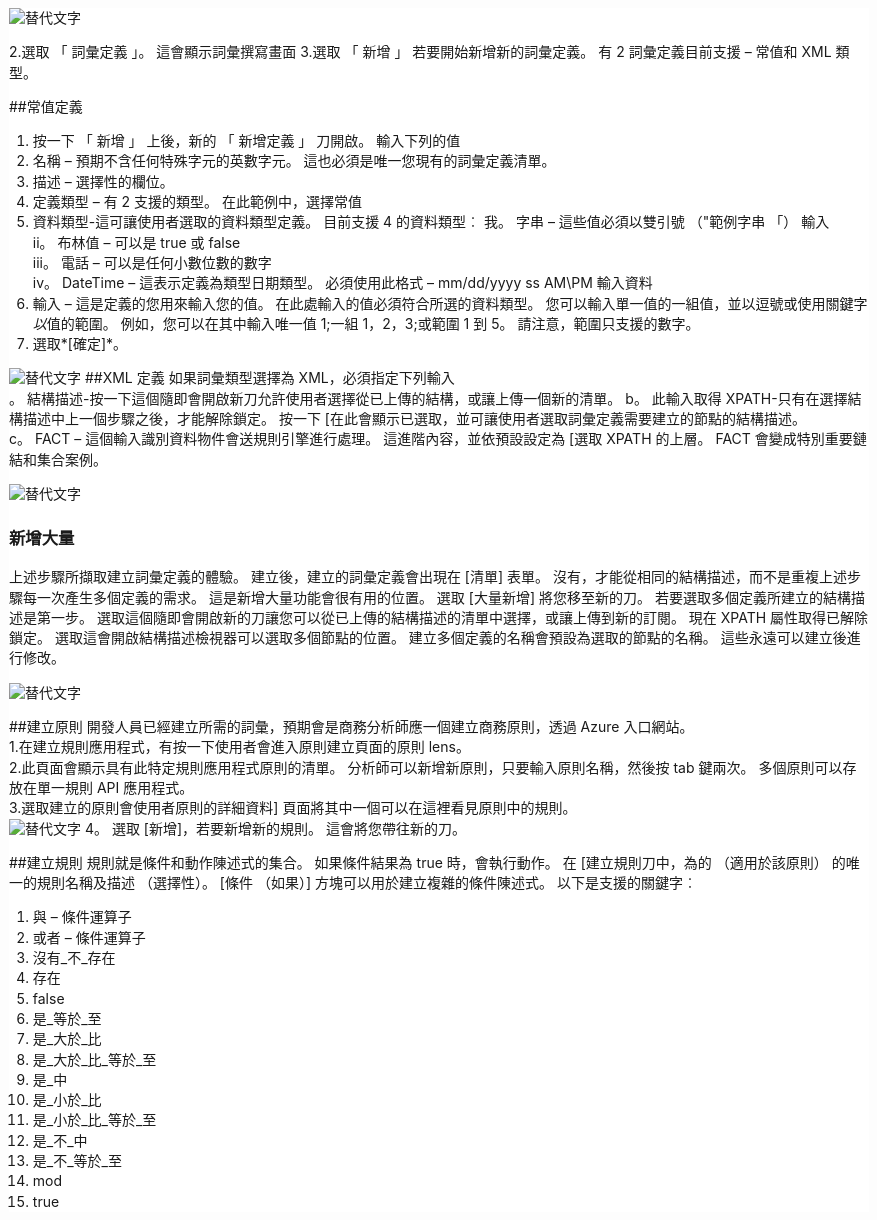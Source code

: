    ![替代文字][4]

2.選取 「 詞彙定義 」。 這會顯示詞彙撰寫畫面 3.選取 「 新增 」 若要開始新增新的詞彙定義。
有 2 詞彙定義目前支援 – 常值和 XML 類型。

##<a name="literal-definition"></a>常值定義
1.  按一下 「 新增 」 上後，新的 「 新增定義 」 刀開啟。 輸入下列的值
  1.    名稱 – 預期不含任何特殊字元的英數字元。 這也必須是唯一您現有的詞彙定義清單。
  2.    描述 – 選擇性的欄位。
  3.    定義類型 – 有 2 支援的類型。 在此範例中，選擇常值
  4.    資料類型-這可讓使用者選取的資料類型定義。 目前支援 4 的資料類型︰ 我。  字串 – 這些值必須以雙引號 （"範例字串 「） 輸入  
    ii。 布林值 – 可以是 true 或 false  
    iii。    電話 – 可以是任何小數位數的數字  
    iv。 DateTime – 這表示定義為類型日期類型。 必須使用此格式 – mm/dd/yyyy ss AM\PM 輸入資料  
  5. 輸入 – 這是定義的您用來輸入您的值。 在此處輸入的值必須符合所選的資料類型。 您可以輸入單一值的一組值，並以逗號或使用關鍵字*以*值的範圍。 例如，您可以在其中輸入唯一值 1;一組 1，2，3;或範圍 1 到 5。 請注意，範圍只支援的數字。
  6. 選取*[確定]*。

![替代文字][5]
##<a name="xml-definition"></a>XML 定義
如果詞彙類型選擇為 XML，必須指定下列輸入  
  。    結構描述-按一下這個隨即會開啟新刀允許使用者選擇從已上傳的結構，或讓上傳一個新的清單。
b。    此輸入取得 XPATH-只有在選擇結構描述中上一個步驟之後，才能解除鎖定。 按一下 [在此會顯示已選取，並可讓使用者選取詞彙定義需要建立的節點的結構描述。  
  c。    FACT – 這個輸入識別資料物件會送規則引擎進行處理。 這進階內容，並依預設設定為 [選取 XPATH 的上層。 FACT 會變成特別重要鏈結和集合案例。

![替代文字][6]

### <a name="add-bulk"></a>新增大量
上述步驟所擷取建立詞彙定義的體驗。 建立後，建立的詞彙定義會出現在 [清單] 表單。 沒有，才能從相同的結構描述，而不是重複上述步驟每一次產生多個定義的需求。 這是新增大量功能會很有用的位置。
選取 [大量新增] 將您移至新的刀。 若要選取多個定義所建立的結構描述是第一步。 選取這個隨即會開啟新的刀讓您可以從已上傳的結構描述的清單中選擇，或讓上傳到新的訂閱。
現在 XPATH 屬性取得已解除鎖定。 選取這會開啟結構描述檢視器可以選取多個節點的位置。
建立多個定義的名稱會預設為選取的節點的名稱。 這些永遠可以建立後進行修改。

![替代文字][7]

##<a name="policy-creation"></a>建立原則
開發人員已經建立所需的詞彙，預期會是商務分析師應一個建立商務原則，透過 Azure 入口網站。  
    1.在建立規則應用程式，有按一下使用者會進入原則建立頁面的原則 lens。  
    2.此頁面會顯示具有此特定規則應用程式原則的清單。 分析師可以新增新原則，只要輸入原則名稱，然後按 tab 鍵兩次。 多個原則可以存放在單一規則 API 應用程式。  
    3.選取建立的原則會使用者原則的詳細資料] 頁面將其中一個可以在這裡看見原則中的規則。  
    ![替代文字][8]
4。  選取 [新增]，若要新增新的規則。 這會將您帶往新的刀。

##<a name="rule-creation"></a>建立規則
規則就是條件和動作陳述式的集合。 如果條件結果為 true 時，會執行動作。 在 [建立規則刀中，為的 （適用於該原則） 的唯一的規則名稱及描述 （選擇性）。
[條件 （如果）] 方塊可以用於建立複雜的條件陳述式。 以下是支援的關鍵字︰  
1.  與 – 條件運算子  
2.  或者 – 條件運算子  
3.  沒有\_不\_存在  
4.  存在  
5.  false  
6.  是\_等於\_至  
7.  是\_大於\_比  
8.  是\_大於\_比\_等於\_至  
9.  是\_中  
10. 是\_小於\_比  
11. 是\_小於\_比\_等於\_至  
12. 是\_不\_中  
13. 是\_不\_等於\_至  
14. mod  
15. true  


[1]: ./media/app-service-logic-use-biztalk-rules/InsuranceScenario.PNG
[2]: ./media/app-service-logic-use-biztalk-rules/InsuranceBusinessLogic.png
[3]: ./media/app-service-logic-use-biztalk-rules/CreateRuleApiApp.png
[4]: ./media/app-service-logic-use-biztalk-rules/RulesDashboard.png
[5]: ./media/app-service-logic-use-biztalk-rules/LiteralVocab.PNG
[6]: ./media/app-service-logic-use-biztalk-rules/XMLVocab.PNG
[7]: ./media/app-service-logic-use-biztalk-rules/BulkAdd.PNG
[8]: ./media/app-service-logic-use-biztalk-rules/PolicyList.PNG
[9]: ./media/app-service-logic-use-biztalk-rules/RuleCreate.PNG
[10]: ./media/app-service-logic-use-biztalk-rules/APIDef.PNG
[11]: ./media/app-service-logic-use-biztalk-rules/PublicAnon.PNG